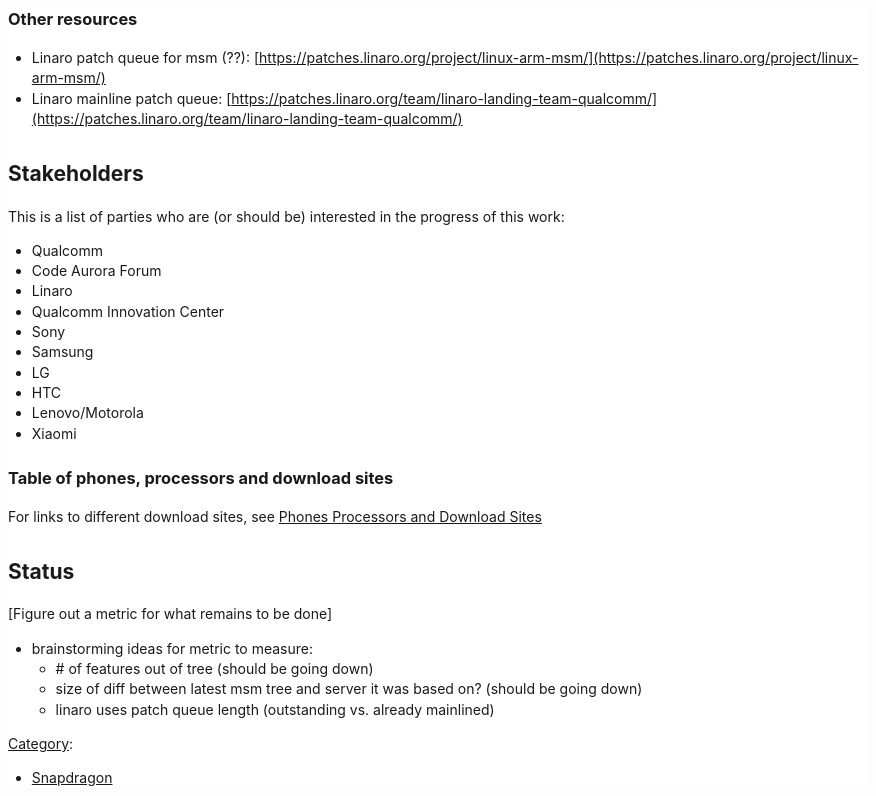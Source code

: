 ### Other resources

-   Linaro patch queue for msm (??):
    [https://patches.linaro.org/project/linux-arm-msm/](https://patches.linaro.org/project/linux-arm-msm/)
-   Linaro mainline patch queue:
    [https://patches.linaro.org/team/linaro-landing-team-qualcomm/](https://patches.linaro.org/team/linaro-landing-team-qualcomm/)

## Stakeholders

This is a list of parties who are (or should be) interested in the
progress of this work:

-   Qualcomm
-   Code Aurora Forum
-   Linaro
-   Qualcomm Innovation Center
-   Sony
-   Samsung
-   LG
-   HTC
-   Lenovo/Motorola
-   Xiaomi

### Table of phones, processors and download sites

For links to different download sites, see [Phones Processors and
Download
Sites](http://eLinux.org/Phones_Processors_and_Download_Sites "Phones Processors and Download Sites")

## Status

[Figure out a metric for what remains to be done]

-   brainstorming ideas for metric to measure:
    -   \# of features out of tree (should be going down)
    -   size of diff between latest msm tree and server it was based on?
        (should be going down)
    -   linaro uses patch queue length (outstanding vs. already
        mainlined)


[Category](http://eLinux.org/Special:Categories "Special:Categories"):

-   [Snapdragon](http://eLinux.org/Category:Snapdragon "Category:Snapdragon")

